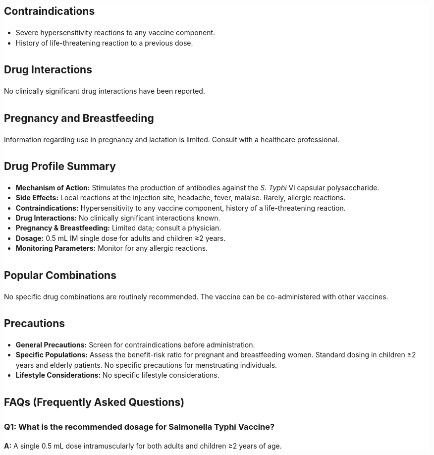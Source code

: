 
## **Contraindications**

- Severe hypersensitivity reactions to any vaccine component.
- History of life-threatening reaction to a previous dose.

## **Drug Interactions**

No clinically significant drug interactions have been reported.

## **Pregnancy and Breastfeeding**

Information regarding use in pregnancy and lactation is limited. Consult with a healthcare professional.



## **Drug Profile Summary**

- **Mechanism of Action:** Stimulates the production of antibodies against the *S. Typhi* Vi capsular polysaccharide.
- **Side Effects:** Local reactions at the injection site, headache, fever, malaise. Rarely, allergic reactions.
- **Contraindications:** Hypersensitivity to any vaccine component, history of a life-threatening reaction.
- **Drug Interactions:**  No clinically significant interactions known.
- **Pregnancy & Breastfeeding:** Limited data; consult a physician.
- **Dosage:**  0.5 mL IM single dose for adults and children ≥2 years.
- **Monitoring Parameters:** Monitor for any allergic reactions.


## **Popular Combinations**

No specific drug combinations are routinely recommended.  The vaccine can be co-administered with other vaccines.

## **Precautions**

- **General Precautions:** Screen for contraindications before administration.
- **Specific Populations:** Assess the benefit-risk ratio for pregnant and breastfeeding women. Standard dosing in children ≥2 years and elderly patients. No specific precautions for menstruating individuals.
- **Lifestyle Considerations:** No specific lifestyle considerations.


## **FAQs (Frequently Asked Questions)**

### **Q1: What is the recommended dosage for Salmonella Typhi Vaccine?**
**A:**  A single 0.5 mL dose intramuscularly for both adults and children ≥2 years of age.
